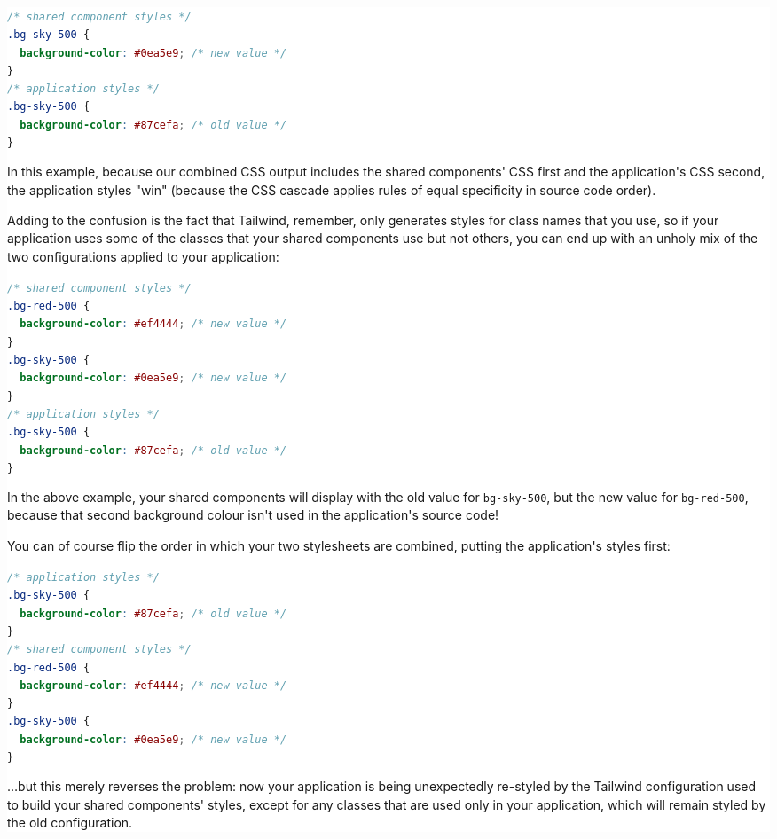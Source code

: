 ```css
/* shared component styles */
.bg-sky-500 {
  background-color: #0ea5e9; /* new value */
}
/* application styles */
.bg-sky-500 {
  background-color: #87cefa; /* old value */
}
```

In this example, because our combined CSS output includes the shared components' CSS first and the application's CSS second, the application styles "win" (because the CSS cascade applies rules of equal specificity in source code order).

Adding to the confusion is the fact that Tailwind, remember, only generates styles for class names that you use, so if your application uses some of the classes that your shared components use but not others, you can end up with an unholy mix of the two configurations applied to your application:

```css
/* shared component styles */
.bg-red-500 {
  background-color: #ef4444; /* new value */
}
.bg-sky-500 {
  background-color: #0ea5e9; /* new value */
}
/* application styles */
.bg-sky-500 {
  background-color: #87cefa; /* old value */
}
```

In the above example, your shared components will display with the old value for `bg-sky-500`, but the new value for `bg-red-500`, because that second background colour isn't used in the application's source code!

You can of course flip the order in which your two stylesheets are combined, putting the application's styles first:

```css
/* application styles */
.bg-sky-500 {
  background-color: #87cefa; /* old value */
}
/* shared component styles */
.bg-red-500 {
  background-color: #ef4444; /* new value */
}
.bg-sky-500 {
  background-color: #0ea5e9; /* new value */
}
```

…but this merely reverses the problem: now your application is being unexpectedly re-styled by the Tailwind configuration used to build your shared components' styles, except for any classes that are used only in your application, which will remain styled by the old configuration.

